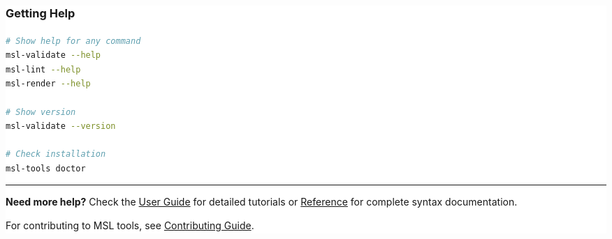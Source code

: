### Getting Help

```bash
# Show help for any command
msl-validate --help
msl-lint --help
msl-render --help

# Show version
msl-validate --version

# Check installation
msl-tools doctor
```

---

**Need more help?** Check the [User Guide](user-guide.md) for detailed tutorials or [Reference](reference.md) for complete syntax documentation.

For contributing to MSL tools, see [Contributing Guide](contributing.md).